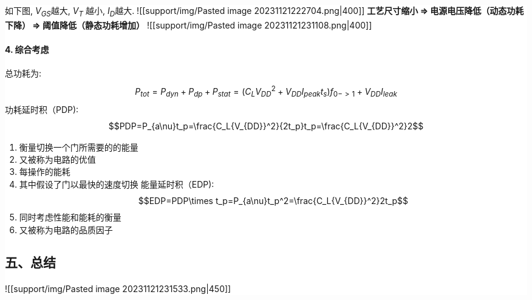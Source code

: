 如下图, $V_{GS}$越大, $V_T$ 越小, $I_D$越大. 
![[support/img/Pasted image 20231121222704.png|400]]
**工艺尺寸缩小 => 电源电压降低（动态功耗下降） => 阈值降低（静态功耗增加）**
![[support/img/Pasted image 20231121231108.png|400]]
#### 4. 综合考虑
总功耗为:$$P_{tot}=P_{dyn}+P_{dp}+P_{stat}=(C_{L}V_{DD}^2+V_{DD}I_{peak}t_s)f_{0->1}+V_{DD}I_{leak}$$
功耗延时积（PDP): $$PDP=P_{a\nu}t_p=\frac{C_L{V_{DD}}^2}{2t_p}t_p=\frac{C_L{V_{DD}}^2}2$$
  1. 衡量切换一个门所需要的的能量
  2. 又被称为电路的优值
  3. 每操作的能耗
  4. 其中假设了门以最快的速度切换
能量延时积（EDP):$$EDP=PDP\times t_p=P_{a\nu}t_p^2=\frac{C_L{V_{DD}}^2}2t_p$$
  1. 同时考虑性能和能耗的衡量
  2. 又被称为电路的品质因子
## 五、总结
![[support/img/Pasted image 20231121231533.png|450]]

